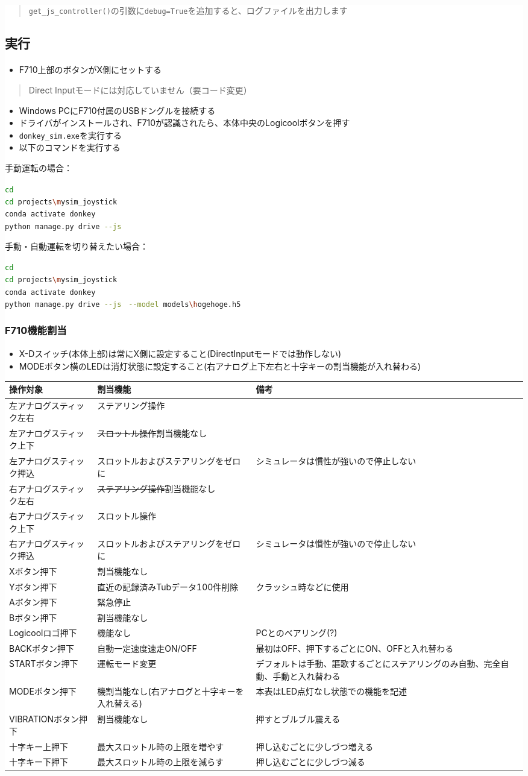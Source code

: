 > `get_js_controller()`の引数に`debug=True`を追加すると、ログファイルを出力します

## 実行

* F710上部のボタンがX側にセットする

> Direct Inputモードには対応していません（要コード変更）

* Windows PCにF710付属のUSBドングルを接続する
* ドライバがインストールされ、F710が認識されたら、本体中央のLogicoolボタンを押す
* `donkey_sim.exe`を実行する
* 以下のコマンドを実行する

手動運転の場合：

```bash
cd
cd projects\mysim_joystick
conda activate donkey
python manage.py drive --js
```

手動・自動運転を切り替えたい場合：

```bash
cd
cd projects\mysim_joystick
conda activate donkey
python manage.py drive --js　--model models\hogehoge.h5
```

### F710機能割当

* X-Dスイッチ(本体上部)は常にX側に設定すること(DirectInputモードでは動作しない)
* MODEボタン横のLEDは消灯状態に設定すること(右アナログ上下左右と十字キーの割当機能が入れ替わる)

|操作対象|割当機能|備考|
|:------|:---|:---|
|左アナログスティック左右|ステアリング操作||
|左アナログスティック上下|~~スロットル操作~~割当機能なし||
|左アナログスティック押込|スロットルおよびステアリングをゼロに|シミュレータは慣性が強いので停止しない|
|右アナログスティック左右|~~ステアリング操作~~割当機能なし||
|右アナログスティック上下|スロットル操作||
|右アナログスティック押込|スロットルおよびステアリングをゼロに|シミュレータは慣性が強いので停止しない|
|Xボタン押下|割当機能なし||
|Yボタン押下|直近の記録済みTubデータ100件削除|クラッシュ時などに使用|
|Aボタン押下|緊急停止||
|Bボタン押下|割当機能なし||
|Logicoolロゴ押下|機能なし|PCとのベアリング(?)|
|BACKボタン押下|自動一定速度速走ON/OFF|最初はOFF、押下するごとにON、OFFと入れ替わる|
|STARTボタン押下|運転モード変更|デフォルトは手動、謳歌するごとにステアリングのみ自動、完全自動、手動と入れ替わる|
|MODEボタン押下|機割当能なし(右アナログと十字キーを入れ替える)|本表はLED点灯なし状態での機能を記述|
|VIBRATIONボタン押下|割当機能なし|押すとブルブル震える|
|十字キー上押下|最大スロットル時の上限を増やす|押し込むごとに少しづつ増える|
|十字キー下押下|最大スロットル時の上限を減らす|押し込むごとに少しづつ減る|